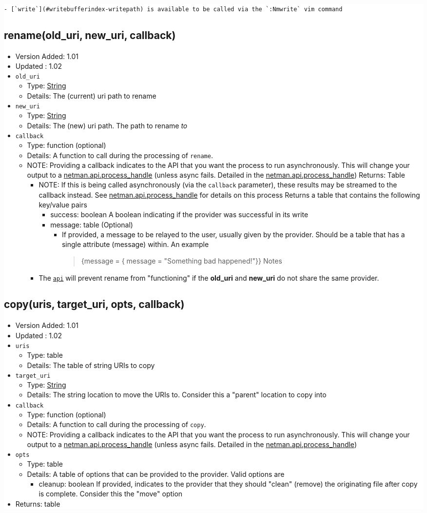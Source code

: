     - [`write`](#writebufferindex-writepath) is available to be called via the `:Nmwrite` vim command

## rename(old_uri, new_uri, callback)
- Version Added: 1.01
- Updated      : 1.02
- `old_uri`
    - Type: [String](http://www.lua.org/pil/2.4.html)
    - Details: The (current) uri path to rename
- `new_uri`
    - Type: [String](http://www.lua.org/pil/2.4.html)
    - Details: The (new) uri path. The path to rename _to_
- `callback`
  - Type: function (optional)
  - Details: A function to call during the processing of `rename`. 
  - NOTE: Providing a callback indicates to the API that you want the process to run asynchronously. This will change your output 
        to a [netman.api.process_handle](#process_handle) (unless async fails. Detailed in the [netman.api.process_handle](#process_handle))
Returns: Table
    - NOTE: If this is being called asynchronously (via the `callback` parameter), these results may be streamed to the callback instead. See [netman.api.process_handle](#process_handle) for details on this process
    Returns a table that contains the following key/value pairs
        - success: boolean
            A boolean indicating if the provider was successful in its write
        - message: table (Optional)
            - If provided, a message to be relayed to the user, usually given
              by the provider. Should be a table that has a single attribute
              (message) within. An example
              > {message = { message = "Something bad happened!"}}
Notes
    - The [`api`](#api) will prevent rename from "functioning" if the **old_uri** and
      **new_uri** do not share the same provider.

## copy(uris, target_uri, opts, callback)
- Version Added: 1.01
- Updated      : 1.02
- `uris`
    - Type: table
    - Details: The table of string URIs to copy
- `target_uri`
    - Type: [String](http://www.lua.org/pil/2.4.html)
    - Details: The string location to move the URIs to. Consider this a
        "parent" location to copy into
- `callback`
  - Type: function (optional)
  - Details: A function to call during the processing of `copy`. 
  - NOTE: Providing a callback indicates to the API that you want the process to run asynchronously. This will change your output 
        to a [netman.api.process_handle](#process_handle) (unless async fails. Detailed in the [netman.api.process_handle](#process_handle))
- `opts`
    - Type: table
    - Details: A table of options that can be provided to the provider.
      Valid options are
      - cleanup: boolean
          If provided, indicates to the provider that they should "clean"
          (remove) the originating file after copy is complete. Consider
          this the "move" option
- Returns: table